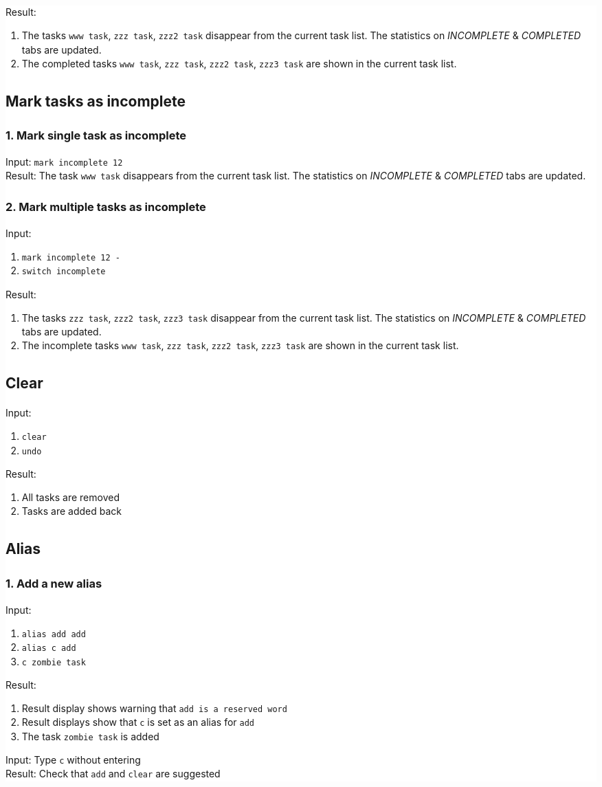 Result:
1. The tasks `www task`, `zzz task`, `zzz2 task` disappear from the current task list. The statistics on 
*INCOMPLETE* & *COMPLETED* tabs are updated.
2. The completed tasks `www task`, `zzz task`, `zzz2 task`, `zzz3 task` are shown in the current task list.

## Mark tasks as incomplete

### 1. Mark single task as incomplete

Input: `mark incomplete 12`<br>
Result: The task `www task` disappears from the current task list. The statistics on *INCOMPLETE* & *COMPLETED* tabs are updated.

### 2. Mark multiple tasks as incomplete

Input:
1. `mark incomplete 12 -`
2. `switch incomplete`

Result:
1. The tasks `zzz task`, `zzz2 task`, `zzz3 task` disappear from the current task list. The statistics on *INCOMPLETE* & *COMPLETED* tabs are updated.
2. The incomplete tasks `www task`, `zzz task`, `zzz2 task`, `zzz3 task` are shown in the current task list.

## Clear

Input:
1. `clear`
2. `undo`

Result:
1. All tasks are removed
2. Tasks are added back

## Alias

### 1. Add a new alias

Input:
1.  `alias add add`
2.  `alias c add`
3.  `c zombie task`

Result:
1. Result display shows warning that `add is a reserved word`
2. Result displays show that `c` is set as an alias for `add`
3. The task `zombie task` is added

Input: Type `c` without entering<br>
Result: Check that `add` and `clear` are suggested
